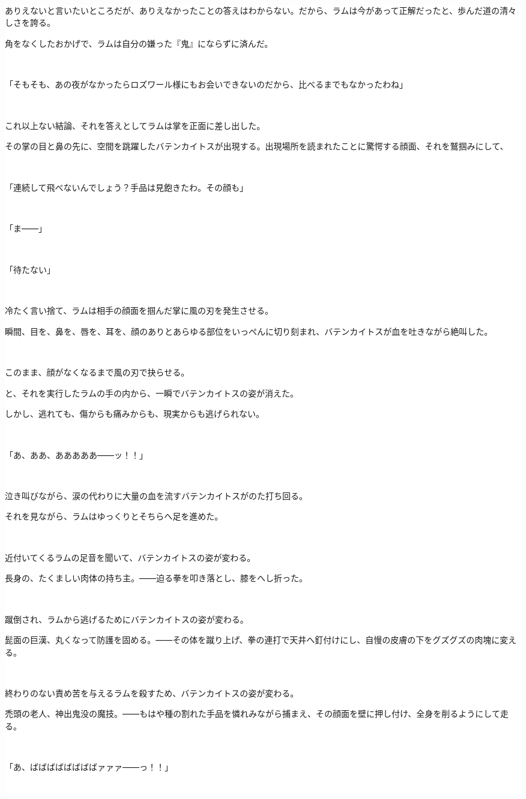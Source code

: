 ありえないと言いたいところだが、ありえなかったことの答えはわからない。だから、ラムは今があって正解だったと、歩んだ道の清々しさを誇る。

角をなくしたおかげで、ラムは自分の嫌った『鬼』にならずに済んだ。

　

「そもそも、あの夜がなかったらロズワール様にもお会いできないのだから、比べるまでもなかったわね」

　

これ以上ない結論、それを答えとしてラムは掌を正面に差し出した。

その掌の目と鼻の先に、空間を跳躍したバテンカイトスが出現する。出現場所を読まれたことに驚愕する顔面、それを鷲掴みにして、

　

「連続して飛べないんでしょう？手品は見飽きたわ。その顔も」

　

「ま――」

　

「待たない」

　

冷たく言い捨て、ラムは相手の顔面を掴んだ掌に風の刃を発生させる。

瞬間、目を、鼻を、唇を、耳を、顔のありとあらゆる部位をいっぺんに切り刻まれ、バテンカイトスが血を吐きながら絶叫した。

　

このまま、顔がなくなるまで風の刃で抉らせる。

と、それを実行したラムの手の内から、一瞬でバテンカイトスの姿が消えた。

しかし、逃れても、傷からも痛みからも、現実からも逃げられない。

　

「あ、ああ、あああああ――ッ！！」

　

泣き叫びながら、涙の代わりに大量の血を流すバテンカイトスがのた打ち回る。

それを見ながら、ラムはゆっくりとそちらへ足を進めた。

　

近付いてくるラムの足音を聞いて、バテンカイトスの姿が変わる。

長身の、たくましい肉体の持ち主。――迫る拳を叩き落とし、膝をへし折った。

　

蹴倒され、ラムから逃げるためにバテンカイトスの姿が変わる。

髭面の巨漢、丸くなって防護を固める。――その体を蹴り上げ、拳の連打で天井へ釘付けにし、自慢の皮膚の下をグズグズの肉塊に変える。

　

終わりのない責め苦を与えるラムを殺すため、バテンカイトスの姿が変わる。

禿頭の老人、神出鬼没の魔技。――もはや種の割れた手品を憐れみながら捕まえ、その顔面を壁に押し付け、全身を削るようにして走る。

　

「あ、ばばばばばばばばァァァ――っ！！」

　
